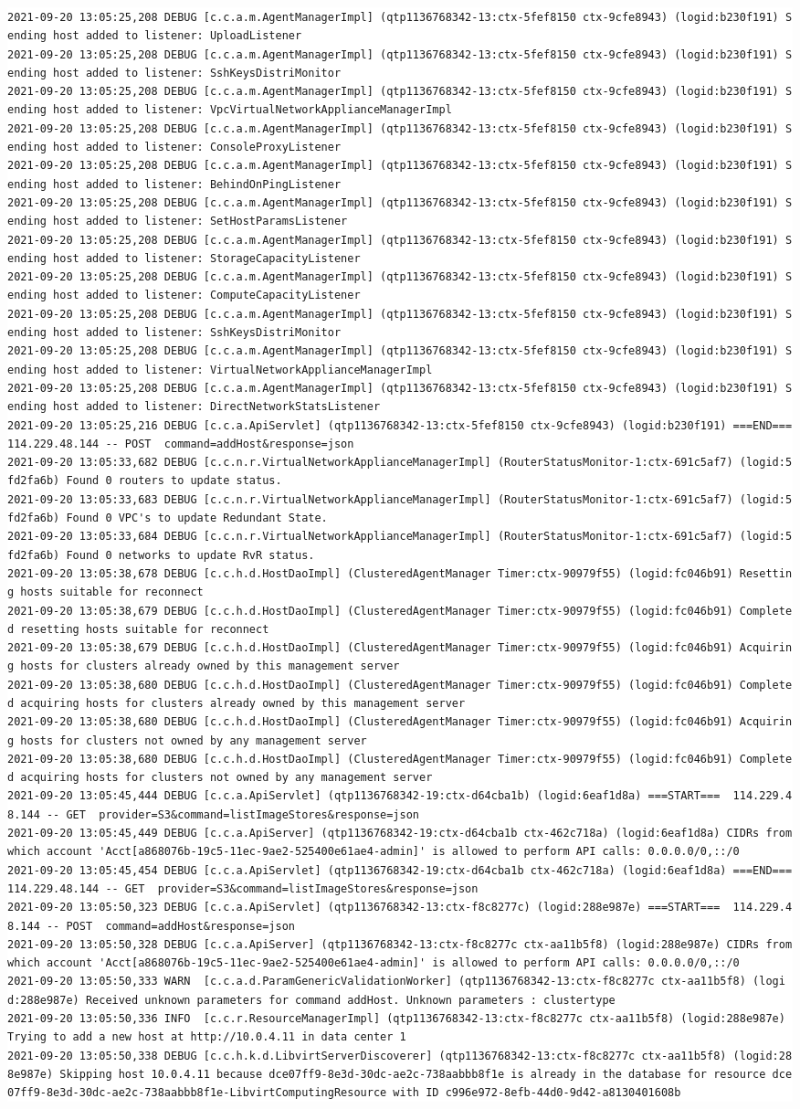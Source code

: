 ```shell
2021-09-20 13:05:25,208 DEBUG [c.c.a.m.AgentManagerImpl] (qtp1136768342-13:ctx-5fef8150 ctx-9cfe8943) (logid:b230f191) Sending host added to listener: UploadListener
2021-09-20 13:05:25,208 DEBUG [c.c.a.m.AgentManagerImpl] (qtp1136768342-13:ctx-5fef8150 ctx-9cfe8943) (logid:b230f191) Sending host added to listener: SshKeysDistriMonitor
2021-09-20 13:05:25,208 DEBUG [c.c.a.m.AgentManagerImpl] (qtp1136768342-13:ctx-5fef8150 ctx-9cfe8943) (logid:b230f191) Sending host added to listener: VpcVirtualNetworkApplianceManagerImpl
2021-09-20 13:05:25,208 DEBUG [c.c.a.m.AgentManagerImpl] (qtp1136768342-13:ctx-5fef8150 ctx-9cfe8943) (logid:b230f191) Sending host added to listener: ConsoleProxyListener
2021-09-20 13:05:25,208 DEBUG [c.c.a.m.AgentManagerImpl] (qtp1136768342-13:ctx-5fef8150 ctx-9cfe8943) (logid:b230f191) Sending host added to listener: BehindOnPingListener
2021-09-20 13:05:25,208 DEBUG [c.c.a.m.AgentManagerImpl] (qtp1136768342-13:ctx-5fef8150 ctx-9cfe8943) (logid:b230f191) Sending host added to listener: SetHostParamsListener
2021-09-20 13:05:25,208 DEBUG [c.c.a.m.AgentManagerImpl] (qtp1136768342-13:ctx-5fef8150 ctx-9cfe8943) (logid:b230f191) Sending host added to listener: StorageCapacityListener
2021-09-20 13:05:25,208 DEBUG [c.c.a.m.AgentManagerImpl] (qtp1136768342-13:ctx-5fef8150 ctx-9cfe8943) (logid:b230f191) Sending host added to listener: ComputeCapacityListener
2021-09-20 13:05:25,208 DEBUG [c.c.a.m.AgentManagerImpl] (qtp1136768342-13:ctx-5fef8150 ctx-9cfe8943) (logid:b230f191) Sending host added to listener: SshKeysDistriMonitor
2021-09-20 13:05:25,208 DEBUG [c.c.a.m.AgentManagerImpl] (qtp1136768342-13:ctx-5fef8150 ctx-9cfe8943) (logid:b230f191) Sending host added to listener: VirtualNetworkApplianceManagerImpl
2021-09-20 13:05:25,208 DEBUG [c.c.a.m.AgentManagerImpl] (qtp1136768342-13:ctx-5fef8150 ctx-9cfe8943) (logid:b230f191) Sending host added to listener: DirectNetworkStatsListener
2021-09-20 13:05:25,216 DEBUG [c.c.a.ApiServlet] (qtp1136768342-13:ctx-5fef8150 ctx-9cfe8943) (logid:b230f191) ===END===  114.229.48.144 -- POST  command=addHost&response=json
2021-09-20 13:05:33,682 DEBUG [c.c.n.r.VirtualNetworkApplianceManagerImpl] (RouterStatusMonitor-1:ctx-691c5af7) (logid:5fd2fa6b) Found 0 routers to update status. 
2021-09-20 13:05:33,683 DEBUG [c.c.n.r.VirtualNetworkApplianceManagerImpl] (RouterStatusMonitor-1:ctx-691c5af7) (logid:5fd2fa6b) Found 0 VPC's to update Redundant State. 
2021-09-20 13:05:33,684 DEBUG [c.c.n.r.VirtualNetworkApplianceManagerImpl] (RouterStatusMonitor-1:ctx-691c5af7) (logid:5fd2fa6b) Found 0 networks to update RvR status. 
2021-09-20 13:05:38,678 DEBUG [c.c.h.d.HostDaoImpl] (ClusteredAgentManager Timer:ctx-90979f55) (logid:fc046b91) Resetting hosts suitable for reconnect
2021-09-20 13:05:38,679 DEBUG [c.c.h.d.HostDaoImpl] (ClusteredAgentManager Timer:ctx-90979f55) (logid:fc046b91) Completed resetting hosts suitable for reconnect
2021-09-20 13:05:38,679 DEBUG [c.c.h.d.HostDaoImpl] (ClusteredAgentManager Timer:ctx-90979f55) (logid:fc046b91) Acquiring hosts for clusters already owned by this management server
2021-09-20 13:05:38,680 DEBUG [c.c.h.d.HostDaoImpl] (ClusteredAgentManager Timer:ctx-90979f55) (logid:fc046b91) Completed acquiring hosts for clusters already owned by this management server
2021-09-20 13:05:38,680 DEBUG [c.c.h.d.HostDaoImpl] (ClusteredAgentManager Timer:ctx-90979f55) (logid:fc046b91) Acquiring hosts for clusters not owned by any management server
2021-09-20 13:05:38,680 DEBUG [c.c.h.d.HostDaoImpl] (ClusteredAgentManager Timer:ctx-90979f55) (logid:fc046b91) Completed acquiring hosts for clusters not owned by any management server
2021-09-20 13:05:45,444 DEBUG [c.c.a.ApiServlet] (qtp1136768342-19:ctx-d64cba1b) (logid:6eaf1d8a) ===START===  114.229.48.144 -- GET  provider=S3&command=listImageStores&response=json
2021-09-20 13:05:45,449 DEBUG [c.c.a.ApiServer] (qtp1136768342-19:ctx-d64cba1b ctx-462c718a) (logid:6eaf1d8a) CIDRs from which account 'Acct[a868076b-19c5-11ec-9ae2-525400e61ae4-admin]' is allowed to perform API calls: 0.0.0.0/0,::/0
2021-09-20 13:05:45,454 DEBUG [c.c.a.ApiServlet] (qtp1136768342-19:ctx-d64cba1b ctx-462c718a) (logid:6eaf1d8a) ===END===  114.229.48.144 -- GET  provider=S3&command=listImageStores&response=json
2021-09-20 13:05:50,323 DEBUG [c.c.a.ApiServlet] (qtp1136768342-13:ctx-f8c8277c) (logid:288e987e) ===START===  114.229.48.144 -- POST  command=addHost&response=json
2021-09-20 13:05:50,328 DEBUG [c.c.a.ApiServer] (qtp1136768342-13:ctx-f8c8277c ctx-aa11b5f8) (logid:288e987e) CIDRs from which account 'Acct[a868076b-19c5-11ec-9ae2-525400e61ae4-admin]' is allowed to perform API calls: 0.0.0.0/0,::/0
2021-09-20 13:05:50,333 WARN  [c.c.a.d.ParamGenericValidationWorker] (qtp1136768342-13:ctx-f8c8277c ctx-aa11b5f8) (logid:288e987e) Received unknown parameters for command addHost. Unknown parameters : clustertype
2021-09-20 13:05:50,336 INFO  [c.c.r.ResourceManagerImpl] (qtp1136768342-13:ctx-f8c8277c ctx-aa11b5f8) (logid:288e987e) Trying to add a new host at http://10.0.4.11 in data center 1
2021-09-20 13:05:50,338 DEBUG [c.c.h.k.d.LibvirtServerDiscoverer] (qtp1136768342-13:ctx-f8c8277c ctx-aa11b5f8) (logid:288e987e) Skipping host 10.0.4.11 because dce07ff9-8e3d-30dc-ae2c-738aabbb8f1e is already in the database for resource dce07ff9-8e3d-30dc-ae2c-738aabbb8f1e-LibvirtComputingResource with ID c996e972-8efb-44d0-9d42-a8130401608b
```